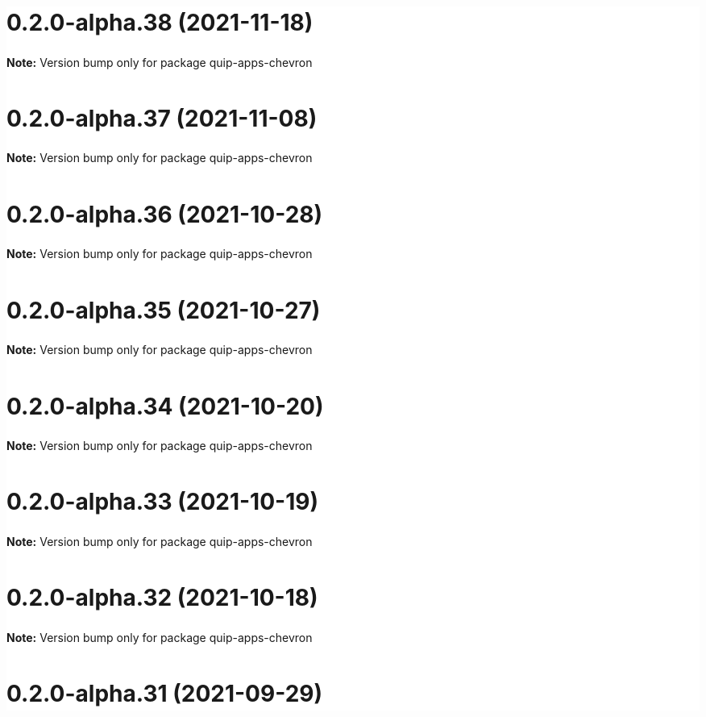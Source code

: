 



# 0.2.0-alpha.38 (2021-11-18)

**Note:** Version bump only for package quip-apps-chevron





# 0.2.0-alpha.37 (2021-11-08)

**Note:** Version bump only for package quip-apps-chevron





# 0.2.0-alpha.36 (2021-10-28)

**Note:** Version bump only for package quip-apps-chevron





# 0.2.0-alpha.35 (2021-10-27)

**Note:** Version bump only for package quip-apps-chevron





# 0.2.0-alpha.34 (2021-10-20)

**Note:** Version bump only for package quip-apps-chevron





# 0.2.0-alpha.33 (2021-10-19)

**Note:** Version bump only for package quip-apps-chevron





# 0.2.0-alpha.32 (2021-10-18)

**Note:** Version bump only for package quip-apps-chevron





# 0.2.0-alpha.31 (2021-09-29)
